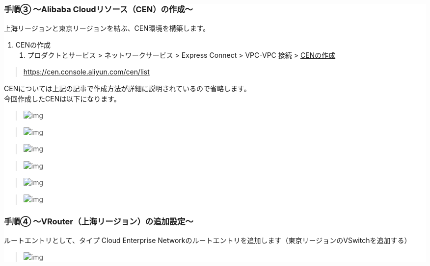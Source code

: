 







      
### 手順③ ～Alibaba Cloudリソース（CEN）の作成～   
上海リージョンと東京リージョンを結ぶ、CEN環境を構築します。
      

1. CENの作成
    1.  プロダクトとサービス > ネットワークサービス > Express Connect > VPC-VPC 接続 > [CENの作成](https://cen.console.aliyun.com/cen/list)    

> https://cen.console.aliyun.com/cen/list
   


   
   
   
CENについては上記の記事で作成方法が詳細に説明されているので省略します。   
今回作成したCENは以下になります。

> ![img](https://raw.githubusercontent.com/sbcloud/help/master/content/usecase-network/Network_images_26006613447694400/20191023144514.png "img")

   

> ![img](https://raw.githubusercontent.com/sbcloud/help/master/content/usecase-network/Network_images_26006613447694400/20191023144535.png "img")

   

> ![img](https://raw.githubusercontent.com/sbcloud/help/master/content/usecase-network/Network_images_26006613447694400/20191023144551.png "img")

   

> ![img](https://raw.githubusercontent.com/sbcloud/help/master/content/usecase-network/Network_images_26006613447694400/20191023144603.png "img")

   

> ![img](https://raw.githubusercontent.com/sbcloud/help/master/content/usecase-network/Network_images_26006613447694400/20191023144611.png "img")

   

> ![img](https://raw.githubusercontent.com/sbcloud/help/master/content/usecase-network/Network_images_26006613447694400/20191023144621.png "img")

   






      
### 手順④ ～VRouter（上海リージョン）の追加設定～   
ルートエントリとして、タイプ Cloud Enterprise Networkのルートエントリを追加します（東京リージョンのVSwitchを追加する）
      
> ![img](https://raw.githubusercontent.com/sbcloud/help/master/content/usecase-network/Network_images_26006613447694400/20191023134132.png "img")

      
